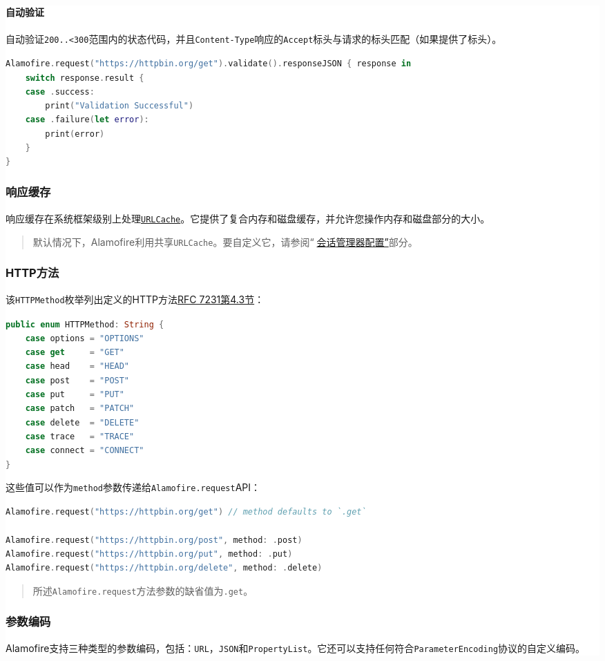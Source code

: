 #### 自动验证

自动验证`200..<300`范围内的状态代码，并且`Content-Type`响应的`Accept`标头与请求的标头匹配（如果提供了标头）。

```swift
Alamofire.request("https://httpbin.org/get").validate().responseJSON { response in
    switch response.result {
    case .success:
        print("Validation Successful")
    case .failure(let error):
        print(error)
    }
}
```

### 响应缓存

响应缓存在系统框架级别上处理[`URLCache`](https://developer.apple.com/reference/foundation/urlcache)。它提供了复合内存和磁盘缓存，并允许您操作内存和磁盘部分的大小。

> 默认情况下，Alamofire利用共享`URLCache`。要自定义它，请参阅“ [会话管理器配置”](https://github.com/Alamofire/Alamofire/blob/master/Documentation/AdvancedUsage.md#session-manager)部分。

### HTTP方法

该`HTTPMethod`枚举列出定义的HTTP方法[RFC 7231第4.3节](https://tools.ietf.org/html/rfc7231#section-4.3)：

```swift
public enum HTTPMethod: String {
    case options = "OPTIONS"
    case get     = "GET"
    case head    = "HEAD"
    case post    = "POST"
    case put     = "PUT"
    case patch   = "PATCH"
    case delete  = "DELETE"
    case trace   = "TRACE"
    case connect = "CONNECT"
}
```

这些值可以作为`method`参数传递给`Alamofire.request`API：

```swift
Alamofire.request("https://httpbin.org/get") // method defaults to `.get`

Alamofire.request("https://httpbin.org/post", method: .post)
Alamofire.request("https://httpbin.org/put", method: .put)
Alamofire.request("https://httpbin.org/delete", method: .delete)
```

> 所述`Alamofire.request`方法参数的缺省值为`.get`。

### 参数编码

Alamofire支持三种类型的参数编码，包括：`URL`，`JSON`和`PropertyList`。它还可以支持任何符合`ParameterEncoding`协议的自定义编码。

